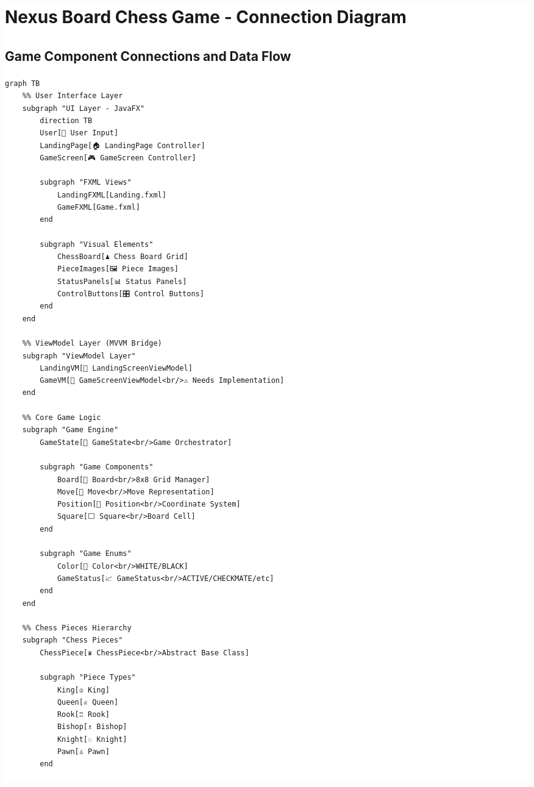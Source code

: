 # Nexus Board Chess Game - Connection Diagram

## Game Component Connections and Data Flow

```mermaid
graph TB
    %% User Interface Layer
    subgraph "UI Layer - JavaFX"
        direction TB
        User[👤 User Input]
        LandingPage[🏠 LandingPage Controller]
        GameScreen[🎮 GameScreen Controller]
        
        subgraph "FXML Views"
            LandingFXML[Landing.fxml]
            GameFXML[Game.fxml]
        end
        
        subgraph "Visual Elements"
            ChessBoard[♟️ Chess Board Grid]
            PieceImages[🖼️ Piece Images]
            StatusPanels[📊 Status Panels]
            ControlButtons[🎛️ Control Buttons]
        end
    end

    %% ViewModel Layer (MVVM Bridge)
    subgraph "ViewModel Layer"
        LandingVM[🔗 LandingScreenViewModel]
        GameVM[🔗 GameScreenViewModel<br/>⚠️ Needs Implementation]
    end

    %% Core Game Logic
    subgraph "Game Engine"
        GameState[🎯 GameState<br/>Game Orchestrator]
        
        subgraph "Game Components"
            Board[🏁 Board<br/>8x8 Grid Manager]
            Move[🎲 Move<br/>Move Representation]
            Position[📍 Position<br/>Coordinate System]
            Square[⬜ Square<br/>Board Cell]
        end
        
        subgraph "Game Enums"
            Color[🎨 Color<br/>WHITE/BLACK]
            GameStatus[📈 GameStatus<br/>ACTIVE/CHECKMATE/etc]
        end
    end

    %% Chess Pieces Hierarchy
    subgraph "Chess Pieces"
        ChessPiece[♛ ChessPiece<br/>Abstract Base Class]
        
        subgraph "Piece Types"
            King[♔ King]
            Queen[♕ Queen]
            Rook[♖ Rook]
            Bishop[♗ Bishop]
            Knight[♘ Knight]
            Pawn[♙ Pawn]
        end
        
```